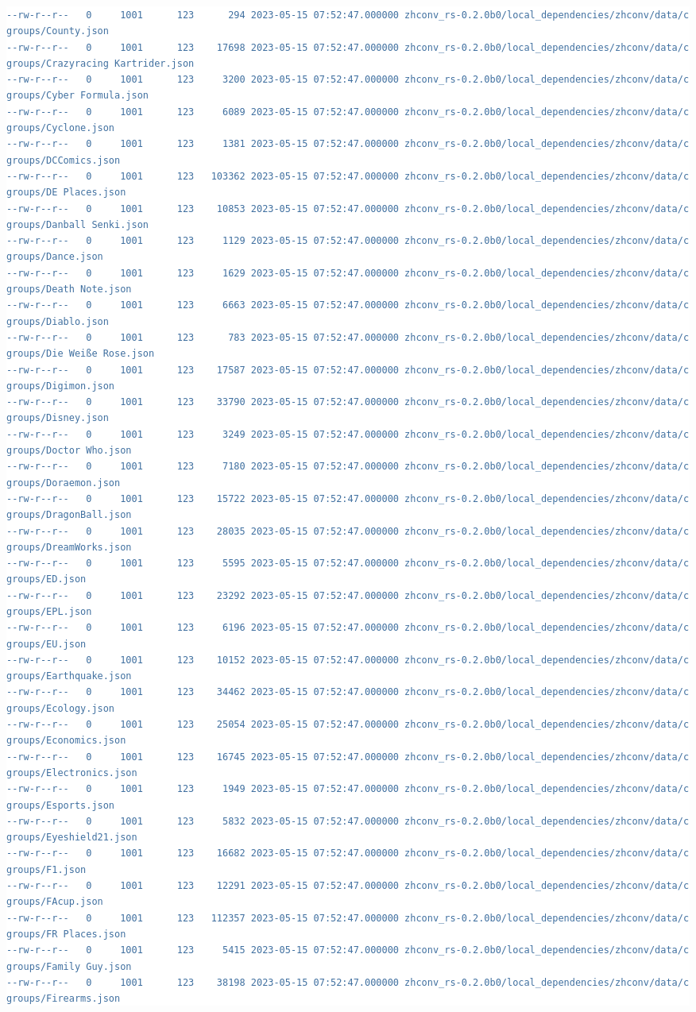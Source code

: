 ```diff
--rw-r--r--   0     1001      123      294 2023-05-15 07:52:47.000000 zhconv_rs-0.2.0b0/local_dependencies/zhconv/data/cgroups/County.json
--rw-r--r--   0     1001      123    17698 2023-05-15 07:52:47.000000 zhconv_rs-0.2.0b0/local_dependencies/zhconv/data/cgroups/Crazyracing Kartrider.json
--rw-r--r--   0     1001      123     3200 2023-05-15 07:52:47.000000 zhconv_rs-0.2.0b0/local_dependencies/zhconv/data/cgroups/Cyber Formula.json
--rw-r--r--   0     1001      123     6089 2023-05-15 07:52:47.000000 zhconv_rs-0.2.0b0/local_dependencies/zhconv/data/cgroups/Cyclone.json
--rw-r--r--   0     1001      123     1381 2023-05-15 07:52:47.000000 zhconv_rs-0.2.0b0/local_dependencies/zhconv/data/cgroups/DCComics.json
--rw-r--r--   0     1001      123   103362 2023-05-15 07:52:47.000000 zhconv_rs-0.2.0b0/local_dependencies/zhconv/data/cgroups/DE Places.json
--rw-r--r--   0     1001      123    10853 2023-05-15 07:52:47.000000 zhconv_rs-0.2.0b0/local_dependencies/zhconv/data/cgroups/Danball Senki.json
--rw-r--r--   0     1001      123     1129 2023-05-15 07:52:47.000000 zhconv_rs-0.2.0b0/local_dependencies/zhconv/data/cgroups/Dance.json
--rw-r--r--   0     1001      123     1629 2023-05-15 07:52:47.000000 zhconv_rs-0.2.0b0/local_dependencies/zhconv/data/cgroups/Death Note.json
--rw-r--r--   0     1001      123     6663 2023-05-15 07:52:47.000000 zhconv_rs-0.2.0b0/local_dependencies/zhconv/data/cgroups/Diablo.json
--rw-r--r--   0     1001      123      783 2023-05-15 07:52:47.000000 zhconv_rs-0.2.0b0/local_dependencies/zhconv/data/cgroups/Die Weiße Rose.json
--rw-r--r--   0     1001      123    17587 2023-05-15 07:52:47.000000 zhconv_rs-0.2.0b0/local_dependencies/zhconv/data/cgroups/Digimon.json
--rw-r--r--   0     1001      123    33790 2023-05-15 07:52:47.000000 zhconv_rs-0.2.0b0/local_dependencies/zhconv/data/cgroups/Disney.json
--rw-r--r--   0     1001      123     3249 2023-05-15 07:52:47.000000 zhconv_rs-0.2.0b0/local_dependencies/zhconv/data/cgroups/Doctor Who.json
--rw-r--r--   0     1001      123     7180 2023-05-15 07:52:47.000000 zhconv_rs-0.2.0b0/local_dependencies/zhconv/data/cgroups/Doraemon.json
--rw-r--r--   0     1001      123    15722 2023-05-15 07:52:47.000000 zhconv_rs-0.2.0b0/local_dependencies/zhconv/data/cgroups/DragonBall.json
--rw-r--r--   0     1001      123    28035 2023-05-15 07:52:47.000000 zhconv_rs-0.2.0b0/local_dependencies/zhconv/data/cgroups/DreamWorks.json
--rw-r--r--   0     1001      123     5595 2023-05-15 07:52:47.000000 zhconv_rs-0.2.0b0/local_dependencies/zhconv/data/cgroups/ED.json
--rw-r--r--   0     1001      123    23292 2023-05-15 07:52:47.000000 zhconv_rs-0.2.0b0/local_dependencies/zhconv/data/cgroups/EPL.json
--rw-r--r--   0     1001      123     6196 2023-05-15 07:52:47.000000 zhconv_rs-0.2.0b0/local_dependencies/zhconv/data/cgroups/EU.json
--rw-r--r--   0     1001      123    10152 2023-05-15 07:52:47.000000 zhconv_rs-0.2.0b0/local_dependencies/zhconv/data/cgroups/Earthquake.json
--rw-r--r--   0     1001      123    34462 2023-05-15 07:52:47.000000 zhconv_rs-0.2.0b0/local_dependencies/zhconv/data/cgroups/Ecology.json
--rw-r--r--   0     1001      123    25054 2023-05-15 07:52:47.000000 zhconv_rs-0.2.0b0/local_dependencies/zhconv/data/cgroups/Economics.json
--rw-r--r--   0     1001      123    16745 2023-05-15 07:52:47.000000 zhconv_rs-0.2.0b0/local_dependencies/zhconv/data/cgroups/Electronics.json
--rw-r--r--   0     1001      123     1949 2023-05-15 07:52:47.000000 zhconv_rs-0.2.0b0/local_dependencies/zhconv/data/cgroups/Esports.json
--rw-r--r--   0     1001      123     5832 2023-05-15 07:52:47.000000 zhconv_rs-0.2.0b0/local_dependencies/zhconv/data/cgroups/Eyeshield21.json
--rw-r--r--   0     1001      123    16682 2023-05-15 07:52:47.000000 zhconv_rs-0.2.0b0/local_dependencies/zhconv/data/cgroups/F1.json
--rw-r--r--   0     1001      123    12291 2023-05-15 07:52:47.000000 zhconv_rs-0.2.0b0/local_dependencies/zhconv/data/cgroups/FAcup.json
--rw-r--r--   0     1001      123   112357 2023-05-15 07:52:47.000000 zhconv_rs-0.2.0b0/local_dependencies/zhconv/data/cgroups/FR Places.json
--rw-r--r--   0     1001      123     5415 2023-05-15 07:52:47.000000 zhconv_rs-0.2.0b0/local_dependencies/zhconv/data/cgroups/Family Guy.json
--rw-r--r--   0     1001      123    38198 2023-05-15 07:52:47.000000 zhconv_rs-0.2.0b0/local_dependencies/zhconv/data/cgroups/Firearms.json
```